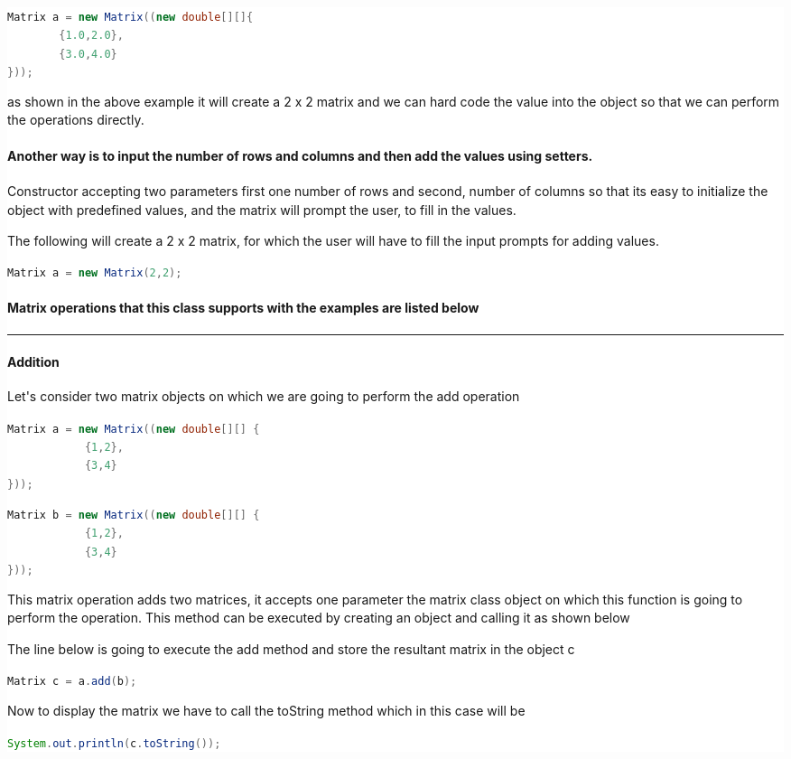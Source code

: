 ```java
Matrix a = new Matrix((new double[][]{
        {1.0,2.0},
        {3.0,4.0}
}));
```

as shown in the above example it will create a 2 x 2 matrix and we can hard code the value into the
object so that we can perform the operations directly.

#### Another way is to input the number of rows and columns and then add the values using setters.

Constructor accepting two parameters first one number of rows and second, number of columns so that its easy
to initialize the object with predefined values, and the matrix will prompt the user,
to fill in the values.

The following will create a 2 x 2 matrix, for which the user will have to fill the input prompts for adding values.
```java
Matrix a = new Matrix(2,2);
```

#### Matrix operations that this class supports with the examples are listed below

<hr>

#### Addition 
Let's consider two matrix objects on which we are going to perform the add operation

```java
Matrix a = new Matrix((new double[][] {
            {1,2},
            {3,4}
}));
```    
```java
Matrix b = new Matrix((new double[][] {
            {1,2},
            {3,4}
}));
```

This matrix operation adds two matrices, it accepts one parameter the matrix class object on which this
function is going to perform the operation.
This method can be executed by creating an object and calling it as shown below

The line below is going to execute the add method and store the resultant matrix in the object c
```java
Matrix c = a.add(b);
```

Now to display the matrix we have to call the toString method which in this case will be
```java
System.out.println(c.toString());
```
